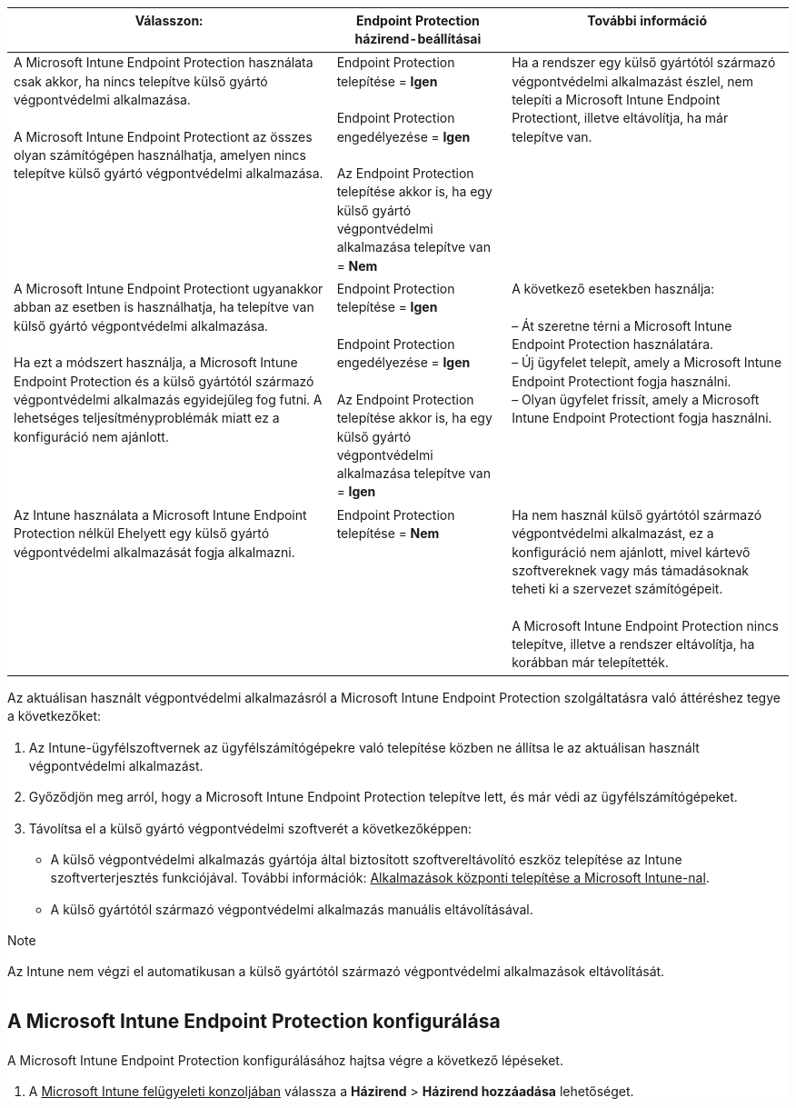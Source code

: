 
|                                                                                                                                                                       Válasszon:                                                                                                                                                                        |                                                                                                       Endpoint Protection házirend-beállításai                                                                                                        |                                                                                                                                                  További információ                                                                                                                                                  |
|-----------------------------------------------------------------------------------------------------------------------------------------------------------------------------------------------------------------------------------------------------------------------------------------------------------------------------------------------------------|--------------------------------------------------------------------------------------------------------------------------------------------------------------------------------------------------------------------------------------------------|--------------------------------------------------------------------------------------------------------------------------------------------------------------------------------------------------------------------------------------------------------------------------------------------------------------------|
|                                             A Microsoft Intune Endpoint Protection használata csak akkor, ha nincs telepítve külső gyártó végpontvédelmi alkalmazása.<br /><br />A Microsoft Intune Endpoint Protectiont az összes olyan számítógépen használhatja, amelyen nincs telepítve külső gyártó végpontvédelmi alkalmazása.                                              | Endpoint Protection telepítése = <strong>Igen</strong><br /><br />Endpoint Protection engedélyezése = <strong>Igen</strong><br /><br />Az Endpoint Protection telepítése akkor is, ha egy külső gyártó végpontvédelmi alkalmazása telepítve van = <strong>Nem</strong>  |                                                                      Ha a rendszer egy külső gyártótól származó végpontvédelmi alkalmazást észlel, nem telepíti a Microsoft Intune Endpoint Protectiont, illetve eltávolítja, ha már telepítve van.                                                                       |
| A Microsoft Intune Endpoint Protectiont ugyanakkor abban az esetben is használhatja, ha telepítve van külső gyártó végpontvédelmi alkalmazása.<br /><br />Ha ezt a módszert használja, a Microsoft Intune Endpoint Protection és a külső gyártótól származó végpontvédelmi alkalmazás egyidejűleg fog futni. A lehetséges teljesítményproblémák miatt ez a konfiguráció nem ajánlott. | Endpoint Protection telepítése = <strong>Igen</strong><br /><br />Endpoint Protection engedélyezése = <strong>Igen</strong><br /><br />Az Endpoint Protection telepítése akkor is, ha egy külső gyártó végpontvédelmi alkalmazása telepítve van = <strong>Igen</strong> |                        A következő esetekben használja:<br /><br />– Át szeretne térni a Microsoft Intune Endpoint Protection használatára.<br />– Új ügyfelet telepít, amely a Microsoft Intune Endpoint Protectiont fogja használni.<br />– Olyan ügyfelet frissít, amely a Microsoft Intune Endpoint Protectiont fogja használni.                         |
|                                                                                                             Az Intune használata a Microsoft Intune Endpoint Protection nélkül Ehelyett egy külső gyártó végpontvédelmi alkalmazását fogja alkalmazni.                                                                                                             |                                                                                                Endpoint Protection telepítése = <strong>Nem</strong>                                                                                                 | Ha nem használ külső gyártótól származó végpontvédelmi alkalmazást, ez a konfiguráció nem ajánlott, mivel kártevő szoftvereknek vagy más támadásoknak teheti ki a szervezet számítógépeit.<br /><br />A Microsoft Intune Endpoint Protection nincs telepítve, illetve a rendszer eltávolítja, ha korábban már telepítették. |

Az aktuálisan használt végpontvédelmi alkalmazásról a Microsoft Intune Endpoint Protection szolgáltatásra való áttéréshez tegye a következőket:

1.  Az Intune-ügyfélszoftvernek az ügyfélszámítógépekre való telepítése közben ne állítsa le az aktuálisan használt végpontvédelmi alkalmazást.

2.  Győződjön meg arról, hogy a Microsoft Intune Endpoint Protection telepítve lett, és már védi az ügyfélszámítógépeket.

3.  Távolítsa el a külső gyártó végpontvédelmi szoftverét a következőképpen:

    -   A külső végpontvédelmi alkalmazás gyártója által biztosított szoftvereltávolító eszköz telepítése az Intune szoftverterjesztés funkciójával. További információk: [Alkalmazások központi telepítése a Microsoft Intune-nal](apps-deploy.md).

    -   A külső gyártótól származó végpontvédelmi alkalmazás manuális eltávolításával.

> [!NOTE]
> Az Intune nem végzi el automatikusan a külső gyártótól származó végpontvédelmi alkalmazások eltávolítását.

## <a name="configure-microsoft-intune-endpoint-protection"></a>A Microsoft Intune Endpoint Protection konfigurálása
A Microsoft Intune Endpoint Protection konfigurálásához hajtsa végre a következő lépéseket.

1.  A [Microsoft Intune felügyeleti konzoljában](https://manage.microsoft.com/) válassza a **Házirend** > **Házirend hozzáadása** lehetőséget.
